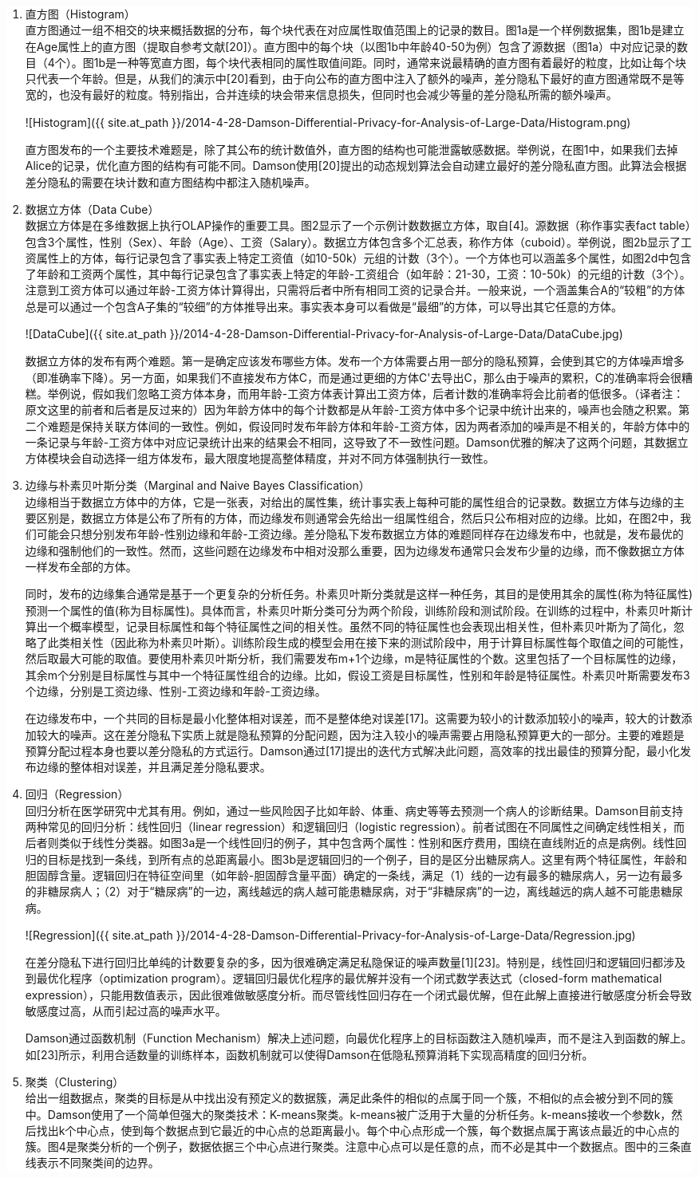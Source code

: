 1. 直方图（Histogram）  
   直方图通过一组不相交的块来概括数据的分布，每个块代表在对应属性取值范围上的记录的数目。图1a是一个样例数据集，图1b是建立在Age属性上的直方图（提取自参考文献[20]）。直方图中的每个块（以图1b中年龄40-50为例）包含了源数据（图1a）中对应记录的数目（4个）。图1b是一种等宽直方图，每个块代表相同的属性取值间距。同时，通常来说最精确的直方图有着最好的粒度，比如让每个块只代表一个年龄。但是，从我们的演示中[20]看到，由于向公布的直方图中注入了额外的噪声，差分隐私下最好的直方图通常既不是等宽的，也没有最好的粒度。特别指出，合并连续的块会带来信息损失，但同时也会减少等量的差分隐私所需的额外噪声。

   ![Histogram]({{ site.at_path }}/2014-4-28-Damson-Differential-Privacy-for-Analysis-of-Large-Data/Histogram.png)

   直方图发布的一个主要技术难题是，除了其公布的统计数值外，直方图的结构也可能泄露敏感数据。举例说，在图1中，如果我们去掉Alice的记录，优化直方图的结构有可能不同。Damson使用[20]提出的动态规划算法会自动建立最好的差分隐私直方图。此算法会根据差分隐私的需要在块计数和直方图结构中都注入随机噪声。

2. 数据立方体（Data Cube）  
   数据立方体是在多维数据上执行OLAP操作的重要工具。图2显示了一个示例计数数据立方体，取自[4]。源数据（称作事实表fact table）包含3个属性，性别（Sex）、年龄（Age）、工资（Salary）。数据立方体包含多个汇总表，称作方体（cuboid）。举例说，图2b显示了工资属性上的方体，每行记录包含了事实表上特定工资值（如10-50k）元组的计数（3个）。一个方体也可以涵盖多个属性，如图2d中包含了年龄和工资两个属性，其中每行记录包含了事实表上特定的年龄-工资组合（如年龄：21-30，工资：10-50k）的元组的计数（3个）。注意到工资方体可以通过年龄-工资方体计算得出，只需将后者中所有相同工资的记录合并。一般来说，一个涵盖集合A的“较粗”的方体总是可以通过一个包含A子集的“较细”的方体推导出来。事实表本身可以看做是“最细”的方体，可以导出其它任意的方体。

   ![DataCube]({{ site.at_path }}/2014-4-28-Damson-Differential-Privacy-for-Analysis-of-Large-Data/DataCube.jpg)

   数据立方体的发布有两个难题。第一是确定应该发布哪些方体。发布一个方体需要占用一部分的隐私预算，会使到其它的方体噪声增多（即准确率下降）。另一方面，如果我们不直接发布方体C，而是通过更细的方体C'去导出C，那么由于噪声的累积，C的准确率将会很糟糕。举例说，假如我们忽略工资方体本身，而用年龄-工资方体表计算出工资方体，后者计数的准确率将会比前者的低很多。（译者注：原文这里的前者和后者是反过来的）因为年龄方体中的每个计数都是从年龄-工资方体中多个记录中统计出来的，噪声也会随之积累。第二个难题是保持关联方体间的一致性。例如，假设同时发布年龄方体和年龄-工资方体，因为两者添加的噪声是不相关的，年龄方体中的一条记录与年龄-工资方体中对应记录统计出来的结果会不相同，这导致了不一致性问题。Damson优雅的解决了这两个问题，其数据立方体模块会自动选择一组方体发布，最大限度地提高整体精度，并对不同方体强制执行一致性。


3. 边缘与朴素贝叶斯分类（Marginal and Naive Bayes Classification）  
   边缘相当于数据立方体中的方体，它是一张表，对给出的属性集，统计事实表上每种可能的属性组合的记录数。数据立方体与边缘的主要区别是，数据立方体是公布了所有的方体，而边缘发布则通常会先给出一组属性组合，然后只公布相对应的边缘。比如，在图2中，我们可能会只想分别发布年龄-性别边缘和年龄-工资边缘。差分隐私下发布数据立方体的难题同样存在边缘发布中，也就是，发布最优的边缘和强制他们的一致性。然而，这些问题在边缘发布中相对没那么重要，因为边缘发布通常只会发布少量的边缘，而不像数据立方体一样发布全部的方体。

   同时，发布的边缘集合通常是基于一个更复杂的分析任务。朴素贝叶斯分类就是这样一种任务，其目的是使用其余的属性(称为特征属性)预测一个属性的值(称为目标属性)。具体而言，朴素贝叶斯分类可分为两个阶段，训练阶段和测试阶段。在训练的过程中，朴素贝叶斯计算出一个概率模型，记录目标属性和每个特征属性之间的相关性。虽然不同的特征属性也会表现出相关性，但朴素贝叶斯为了简化，忽略了此类相关性（因此称为朴素贝叶斯）。训练阶段生成的模型会用在接下来的测试阶段中，用于计算目标属性每个取值之间的可能性，然后取最大可能的取值。要使用朴素贝叶斯分析，我们需要发布m+1个边缘，m是特征属性的个数。这里包括了一个目标属性的边缘，其余m个分别是目标属性与其中一个特征属性组合的边缘。比如，假设工资是目标属性，性别和年龄是特征属性。朴素贝叶斯需要发布3个边缘，分别是工资边缘、性别-工资边缘和年龄-工资边缘。

   在边缘发布中，一个共同的目标是最小化整体相对误差，而不是整体绝对误差[17]。这需要为较小的计数添加较小的噪声，较大的计数添加较大的噪声。这在差分隐私下实质上就是隐私预算的分配问题，因为注入较小的噪声需要占用隐私预算更大的一部分。主要的难题是预算分配过程本身也要以差分隐私的方式运行。Damson通过[17]提出的迭代方式解决此问题，高效率的找出最佳的预算分配，最小化发布边缘的整体相对误差，并且满足差分隐私要求。

4. 回归（Regression）  
   回归分析在医学研究中尤其有用。例如，通过一些风险因子比如年龄、体重、病史等等去预测一个病人的诊断结果。Damson目前支持两种常见的回归分析：线性回归（linear regression）和逻辑回归（logistic regression）。前者试图在不同属性之间确定线性相关，而后者则类似于线性分类器。如图3a是一个线性回归的例子，其中包含两个属性：性别和医疗费用，围绕在直线附近的点是病例。线性回归的目标是找到一条线，到所有点的总距离最小。图3b是逻辑回归的一个例子，目的是区分出糖尿病人。这里有两个特征属性，年龄和胆固醇含量。逻辑回归在特征空间里（如年龄-胆固醇含量平面）确定的一条线，满足（1）线的一边有最多的糖尿病人，另一边有最多的非糖尿病人；（2）对于“糖尿病”的一边，离线越远的病人越可能患糖尿病，对于“非糖尿病”的一边，离线越远的病人越不可能患糖尿病。

   ![Regression]({{ site.at_path }}/2014-4-28-Damson-Differential-Privacy-for-Analysis-of-Large-Data/Regression.jpg)

   在差分隐私下进行回归比单纯的计数要复杂的多，因为很难确定满足私隐保证的噪声数量[1][23]。特别是，线性回归和逻辑回归都涉及到最优化程序（optimization program）。逻辑回归最优化程序的最优解并没有一个闭式数学表达式（closed-form mathematical expression），只能用数值表示，因此很难做敏感度分析。而尽管线性回归存在一个闭式最优解，但在此解上直接进行敏感度分析会导致敏感度过高，从而引起过高的噪声水平。

   Damson通过函数机制（Function Mechanism）解决上述问题，向最优化程序上的目标函数注入随机噪声，而不是注入到函数的解上。如[23]所示，利用合适数量的训练样本，函数机制就可以使得Damson在低隐私预算消耗下实现高精度的回归分析。

4. 聚类（Clustering）  
   给出一组数据点，聚类的目标是从中找出没有预定义的数据簇，满足此条件的相似的点属于同一个簇，不相似的点会被分到不同的簇中。Damson使用了一个简单但强大的聚类技术：K-means聚类。k-means被广泛用于大量的分析任务。k-means接收一个参数k，然后找出k个中心点，使到每个数据点到它最近的中心点的总距离最小。每个中心点形成一个簇，每个数据点属于离该点最近的中心点的簇。图4是聚类分析的一个例子，数据依据三个中心点进行聚类。注意中心点可以是任意的点，而不必是其中一个数据点。图中的三条直线表示不同聚类间的边界。
